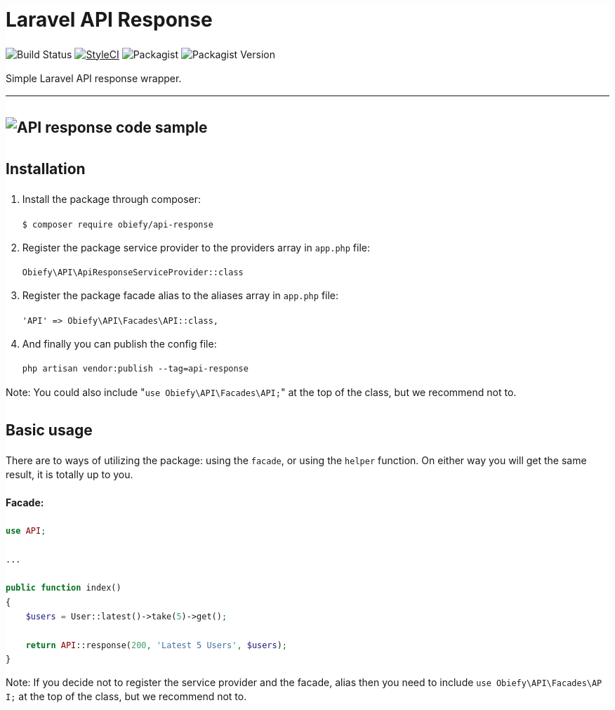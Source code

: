 # Laravel API Response

![Build Status](https://travis-ci.org/obiefy/api-response.svg?branch=master)
[![StyleCI](https://github.styleci.io/repos/206981157/shield?branch=master)](https://github.styleci.io/repos/206981157)
![Packagist](https://img.shields.io/packagist/l/obiefy/api-response) ![Packagist Version](https://img.shields.io/packagist/v/obiefy/api-response)

Simple Laravel API response wrapper.

---
![API response code sample](https://i.ibb.co/S5bLwKc/carbon.png)
---

## Installation
1. Install the package through composer:

    `$ composer require obiefy/api-response`

2. Register the package service provider to the providers array in `app.php` file:

    `Obiefy\API\ApiResponseServiceProvider::class`

3. Register the package facade alias to the aliases array in `app.php` file:

    `'API' => Obiefy\API\Facades\API::class,`

5. And finally you can publish the config file:

    `php artisan vendor:publish --tag=api-response`

Note: You could also include "`use Obiefy\API\Facades\API;`" at the top of the class, but we recommend not to.

## Basic usage
There are to ways of utilizing the package: using the `facade`, or using the `helper` function.
On either way you will get the same result, it is totally up to you.

#### Facade:
```php
use API;

...

public function index()
{
    $users = User::latest()->take(5)->get();

    return API::response(200, 'Latest 5 Users', $users);
}
```
Note: If you decide not to register the service provider and the facade, alias then you need to include `use Obiefy\API\Facades\API;` at the top of the class, but we recommend not to.
